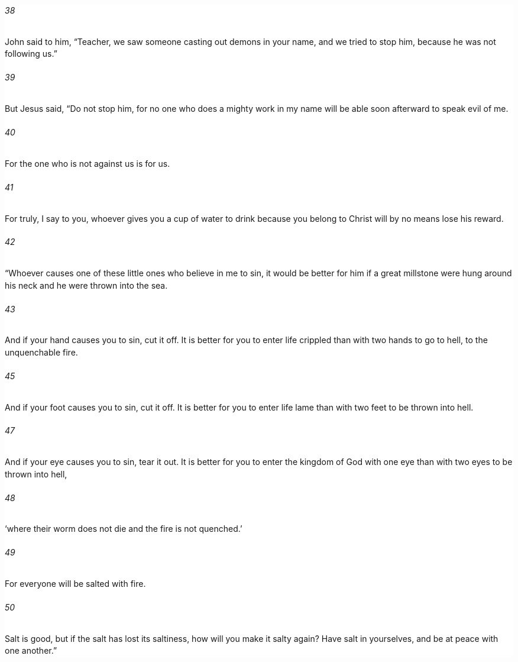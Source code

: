 ###### 38
John said to him, “Teacher, we saw someone casting out demons in your name, and we tried to stop him, because he was not following us.”
###### 39
But Jesus said, “Do not stop him, for no one who does a mighty work in my name will be able soon afterward to speak evil of me.
###### 40
For the one who is not against us is for us.
###### 41
For truly, I say to you, whoever gives you a cup of water to drink because you belong to Christ will by no means lose his reward.
###### 42
“Whoever causes one of     these little ones who believe in me to sin,      it would be better for him if a great millstone were hung around his neck and he were thrown into the sea.
###### 43
And if your hand causes you to sin, cut it off. It is better for you to enter life crippled than with two hands to go to hell,  to the unquenchable fire.
###### 45
And if your foot causes you to sin, cut it off. It is better for you to enter life lame than with two feet to be thrown into hell.
###### 47
And if your eye causes you to sin, tear it out. It is better for you to enter the kingdom of God with one eye than with two eyes to be thrown into hell,
###### 48
‘where their worm does not die and the fire is not quenched.’
###### 49
For everyone will be salted with fire.
###### 50
Salt is good, but if the salt has lost its saltiness, how will you make it salty again? Have salt in yourselves, and be at peace with one another.”


